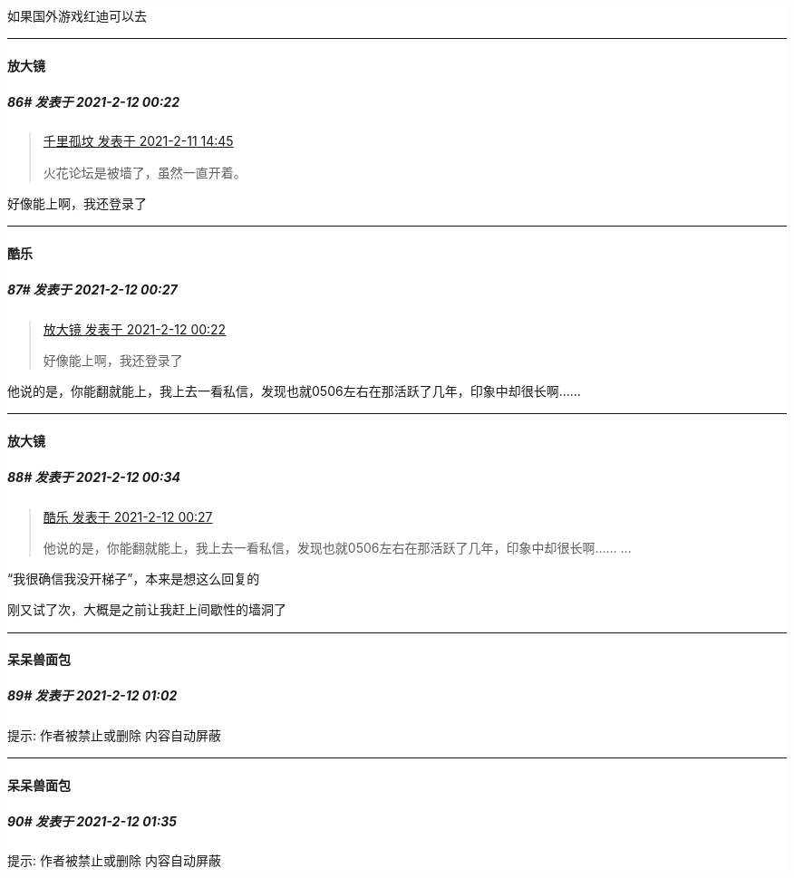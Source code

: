 如果国外游戏红迪可以去


-----

####  放大镜  
##### 86#       发表于 2021-2-12 00:22


<blockquote><a href="httphttps://bbs.saraba1st.com/2b/forum.php?mod=redirect&amp;goto=findpost&amp;pid=50305055&amp;ptid=1987307" target="_blank">千里孤坟 发表于 2021-2-11 14:45</a>

火花论坛是被墙了，虽然一直开着。</blockquote>
好像能上啊，我还登录了


-----

####  酷乐  
##### 87#       发表于 2021-2-12 00:27


<blockquote><a href="httphttps://bbs.saraba1st.com/2b/forum.php?mod=redirect&amp;goto=findpost&amp;pid=50311512&amp;ptid=1987307" target="_blank">放大镜 发表于 2021-2-12 00:22</a>

好像能上啊，我还登录了</blockquote>
他说的是，你能翻就能上，我上去一看私信，发现也就0506左右在那活跃了几年，印象中却很长啊……


-----

####  放大镜  
##### 88#       发表于 2021-2-12 00:34


<blockquote><a href="httphttps://bbs.saraba1st.com/2b/forum.php?mod=redirect&amp;goto=findpost&amp;pid=50311589&amp;ptid=1987307" target="_blank">酷乐 发表于 2021-2-12 00:27</a>

他说的是，你能翻就能上，我上去一看私信，发现也就0506左右在那活跃了几年，印象中却很长啊…… ...</blockquote>
“我很确信我没开梯子”，本来是想这么回复的

刚又试了次，大概是之前让我赶上间歇性的墙洞了


-----

####  呆呆兽面包  
##### 89#       发表于 2021-2-12 01:02

提示: 作者被禁止或删除 内容自动屏蔽


-----

####  呆呆兽面包  
##### 90#       发表于 2021-2-12 01:35

提示: 作者被禁止或删除 内容自动屏蔽
